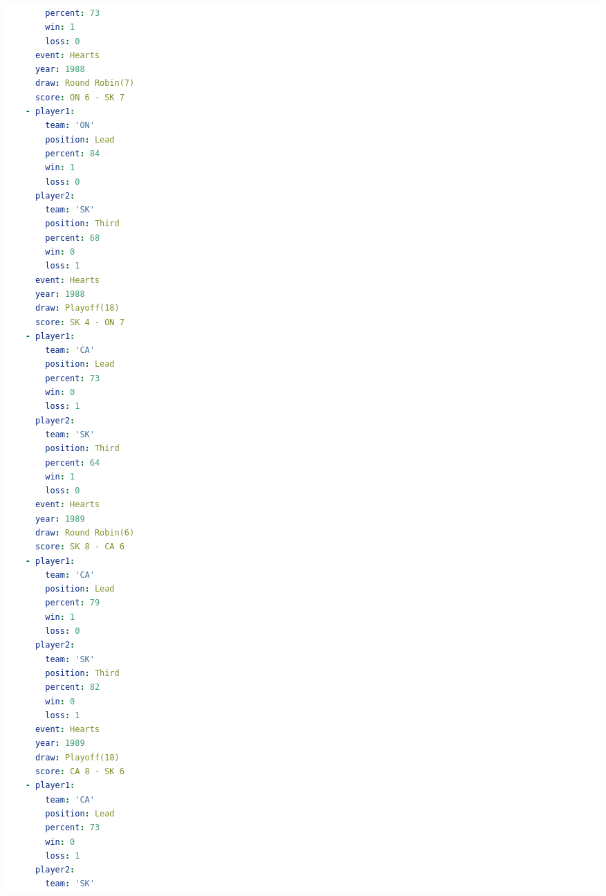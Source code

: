 ```yaml
        percent: 73
        win: 1
        loss: 0
      event: Hearts
      year: 1988
      draw: Round Robin(7)
      score: ON 6 - SK 7
    - player1:
        team: 'ON'
        position: Lead
        percent: 84
        win: 1
        loss: 0
      player2:
        team: 'SK'
        position: Third
        percent: 68
        win: 0
        loss: 1
      event: Hearts
      year: 1988
      draw: Playoff(18)
      score: SK 4 - ON 7
    - player1:
        team: 'CA'
        position: Lead
        percent: 73
        win: 0
        loss: 1
      player2:
        team: 'SK'
        position: Third
        percent: 64
        win: 1
        loss: 0
      event: Hearts
      year: 1989
      draw: Round Robin(6)
      score: SK 8 - CA 6
    - player1:
        team: 'CA'
        position: Lead
        percent: 79
        win: 1
        loss: 0
      player2:
        team: 'SK'
        position: Third
        percent: 82
        win: 0
        loss: 1
      event: Hearts
      year: 1989
      draw: Playoff(18)
      score: CA 8 - SK 6
    - player1:
        team: 'CA'
        position: Lead
        percent: 73
        win: 0
        loss: 1
      player2:
        team: 'SK'
```